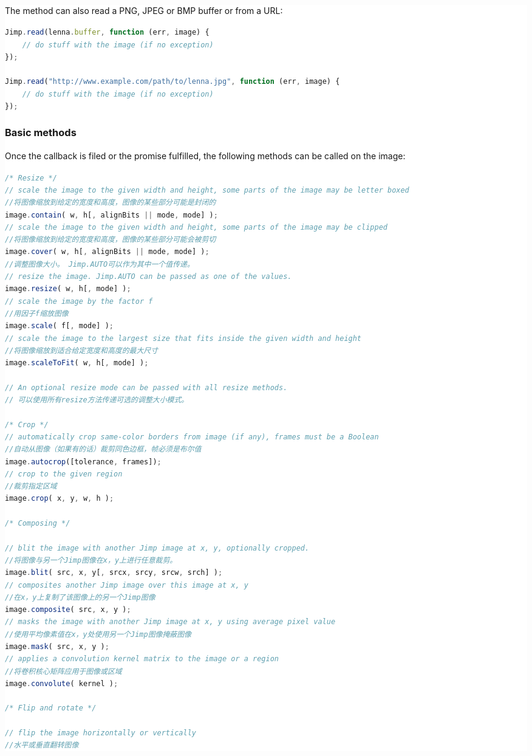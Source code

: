 The method can also read a PNG, JPEG or BMP buffer or from a URL:

```js
Jimp.read(lenna.buffer, function (err, image) {
    // do stuff with the image (if no exception)
});

Jimp.read("http://www.example.com/path/to/lenna.jpg", function (err, image) {
    // do stuff with the image (if no exception)
});
```


### Basic methods ###

Once the callback is filed or the promise fulfilled, the following methods can be called on the image:

```js
/* Resize */
// scale the image to the given width and height, some parts of the image may be letter boxed
//将图像缩放到给定的宽度和高度，图像的某些部分可能是封闭的
image.contain( w, h[, alignBits || mode, mode] );  
// scale the image to the given width and height, some parts of the image may be clipped
//将图像缩放到给定的宽度和高度，图像的某些部分可能会被剪切  
image.cover( w, h[, alignBits || mode, mode] );    
//调整图像大小。 Jimp.AUTO可以作为其中一个值传递。  
// resize the image. Jimp.AUTO can be passed as one of the values.
image.resize( w, h[, mode] );  
// scale the image by the factor f
//用因子f缩放图像   
image.scale( f[, mode] );
// scale the image to the largest size that fits inside the given width and height     
//将图像缩放到适合给定宽度和高度的最大尺寸    
image.scaleToFit( w, h[, mode] ); 

// An optional resize mode can be passed with all resize methods.
// 可以使用所有resize方法传递可选的调整大小模式。

/* Crop */
// automatically crop same-color borders from image (if any), frames must be a Boolean
//自动从图像（如果有的话）裁剪同色边框，帧必须是布尔值
image.autocrop([tolerance, frames]); 
// crop to the given region
//裁剪指定区域
image.crop( x, y, w, h );         

/* Composing */

// blit the image with another Jimp image at x, y, optionally cropped.
//将图像与另一个Jimp图像在x，y上进行任意裁剪。
image.blit( src, x, y[, srcx, srcy, srcw, srch] );
// composites another Jimp image over this image at x, y       
//在x，y上复制了该图像上的另一个Jimp图像                
image.composite( src, x, y );  
// masks the image with another Jimp image at x, y using average pixel value 
//使用平均像素值在x，y处使用另一个Jimp图像掩蔽图像  
image.mask( src, x, y );    
// applies a convolution kernel matrix to the image or a region  
//将卷积核心矩阵应用于图像或区域    
image.convolute( kernel );        

/* Flip and rotate */

// flip the image horizontally or vertically
//水平或垂直翻转图像
```
